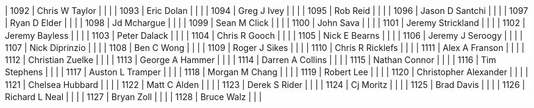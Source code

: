 | 1092 | Chris W Taylor |  |  |
| 1093 | Eric Dolan |  |  |
| 1094 | Greg J Ivey |  |  |
| 1095 | Rob Reid |  |  |
| 1096 | Jason D Santchi |  |  |
| 1097 | Ryan D Elder |  |  |
| 1098 | Jd Mchargue |  |  |
| 1099 | Sean M Click |  |  |
| 1100 | John Sava |  |  |
| 1101 | Jeremy Strickland |  |  |
| 1102 | Jeremy Bayless |  |  |
| 1103 | Peter Dalack |  |  |
| 1104 | Chris R Gooch |  |  |
| 1105 | Nick E Bearns |  |  |
| 1106 | Jeremy J Seroogy |  |  |
| 1107 | Nick Diprinzio |  |  |
| 1108 | Ben C Wong |  |  |
| 1109 | Roger J Sikes |  |  |
| 1110 | Chris R Ricklefs |  |  |
| 1111 | Alex A Franson |  |  |
| 1112 | Christian Zuelke |  |  |
| 1113 | George A Hammer |  |  |
| 1114 | Darren A Collins |  |  |
| 1115 | Nathan Connor |  |  |
| 1116 | Tim Stephens |  |  |
| 1117 | Auston L Tramper |  |  |
| 1118 | Morgan M Chang |  |  |
| 1119 | Robert Lee |  |  |
| 1120 | Christopher Alexander |  |  |
| 1121 | Chelsea Hubbard |  |  |
| 1122 | Matt C Alden |  |  |
| 1123 | Derek S Rider |  |  |
| 1124 | Cj Moritz |  |  |
| 1125 | Brad Davis |  |  |
| 1126 | Richard L Neal |  |  |
| 1127 | Bryan Zoll |  |  |
| 1128 | Bruce Walz |  |  |